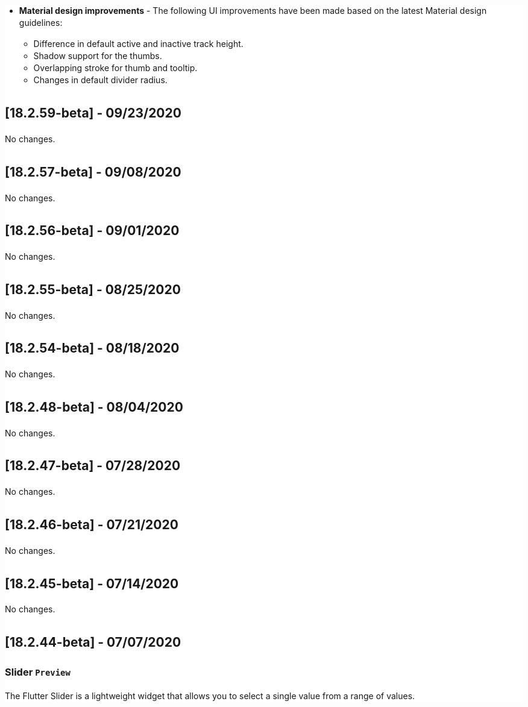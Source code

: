 * **Material design improvements** - The following UI improvements have been made based on the latest Material design guidelines: 

    * Difference in default active and inactive track height.
    * Shadow support for the thumbs.
    * Overlapping stroke for thumb and tooltip.
    * Changes in default divider radius.

## [18.2.59-beta] - 09/23/2020

No changes.

## [18.2.57-beta] - 09/08/2020

No changes.

## [18.2.56-beta] - 09/01/2020

No changes.

## [18.2.55-beta] - 08/25/2020

No changes.

## [18.2.54-beta] - 08/18/2020

No changes.

## [18.2.48-beta] - 08/04/2020

No changes.

## [18.2.47-beta] - 07/28/2020

No changes.

## [18.2.46-beta] - 07/21/2020

No changes.

## [18.2.45-beta] - 07/14/2020

No changes.

## [18.2.44-beta] - 07/07/2020

### Slider `Preview`

The Flutter Slider is a lightweight widget that allows you to select a single value from a range of values.

